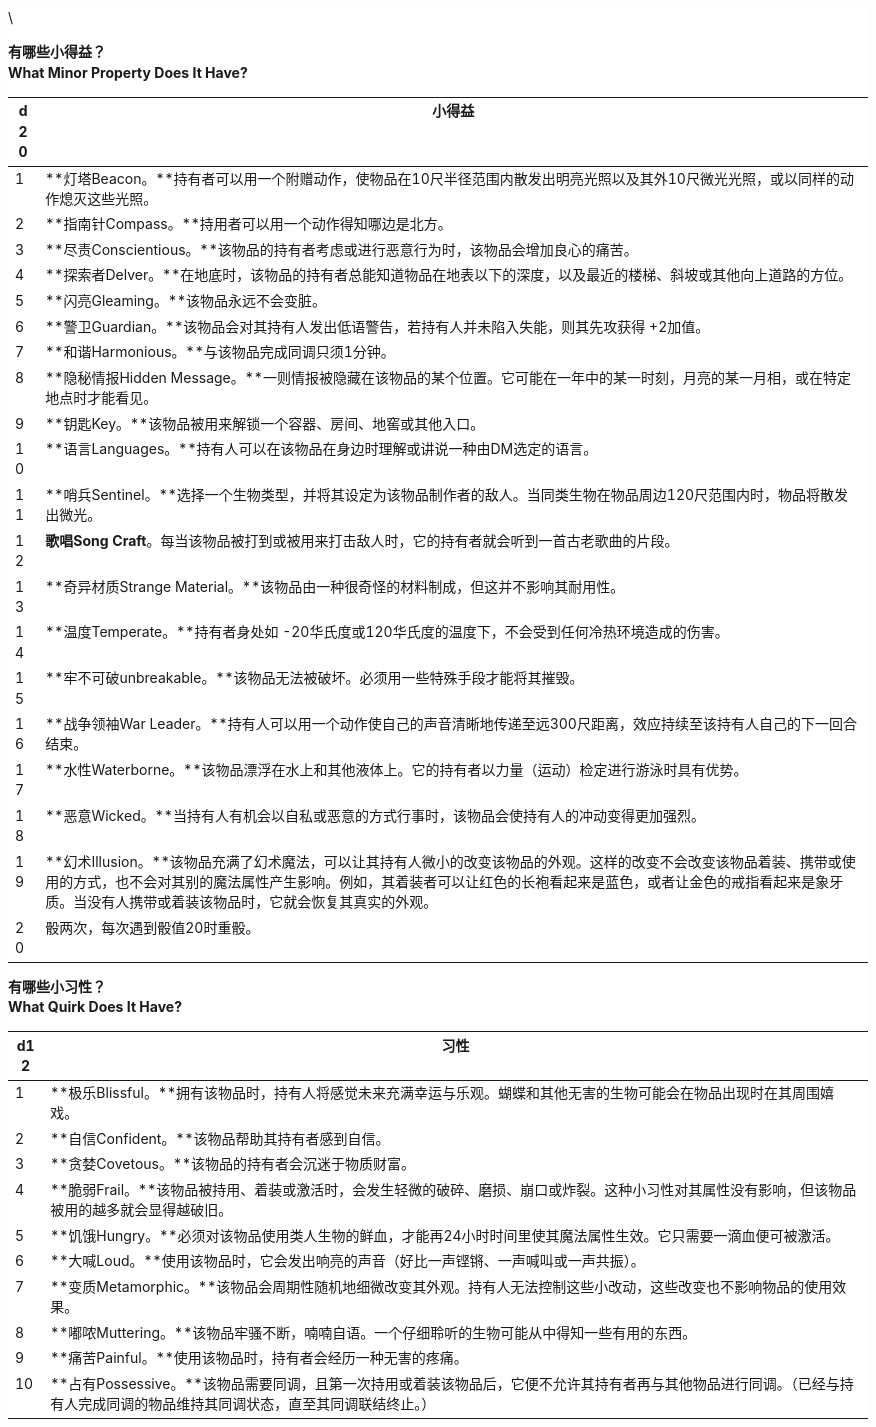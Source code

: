\


**有哪些小得益？**\
**What Minor Property Does It Have?**

| **d20** | **小得益**                                                                                                                                               |
| ------- | ----------------------------------------------------------------------------------------------------------------------------------------------------- |
| 1       | **灯塔Beacon。**持有者可以用一个附赠动作，使物品在10尺半径范围内散发出明亮光照以及其外10尺微光光照，或以同样的动作熄灭这些光照。                                                                               |
| 2       | **指南针Compass。**持用者可以用一个动作得知哪边是北方。                                                                                                                     |
| 3       | **尽责Conscientious。**该物品的持有者考虑或进行恶意行为时，该物品会增加良心的痛苦。                                                                                                    |
| 4       | **探索者Delver。**在地底时，该物品的持有者总能知道物品在地表以下的深度，以及最近的楼梯、斜坡或其他向上道路的方位。                                                                                        |
| 5       | **闪亮Gleaming。**该物品永远不会变脏。                                                                                                                             |
| 6       | **警卫Guardian。**该物品会对其持有人发出低语警告，若持有人并未陷入失能，则其先攻获得 +2加值。                                                                                                |
| 7       | **和谐Harmonious。**与该物品完成同调只须1分钟。                                                                                                                       |
| 8       | **隐秘情报Hidden Message。**一则情报被隐藏在该物品的某个位置。它可能在一年中的某一时刻，月亮的某一月相，或在特定地点时才能看见。                                                                             |
| 9       | **钥匙Key。**该物品被用来解锁一个容器、房间、地窖或其他入口。                                                                                                                    |
| 10      | **语言Languages。**持有人可以在该物品在身边时理解或讲说一种由DM选定的语言。                                                                                                         |
| 11      | **哨兵Sentinel。**选择一个生物类型，并将其设定为该物品制作者的敌人。当同类生物在物品周边120尺范围内时，物品将散发出微光。                                                                                  |
| 12      | **歌唱Song Craft**。每当该物品被打到或被用来打击敌人时，它的持有者就会听到一首古老歌曲的片段。                                                                                                |
| 13      | **奇异材质Strange Material。**该物品由一种很奇怪的材料制成，但这并不影响其耐用性。                                                                                                   |
| 14      | **温度Temperate。**持有者身处如 -20华氏度或120华氏度的温度下，不会受到任何冷热环境造成的伤害。                                                                                             |
| 15      | **牢不可破unbreakable。**该物品无法被破坏。必须用一些特殊手段才能将其摧毁。                                                                                                         |
| 16      | **战争领袖War Leader。**持有人可以用一个动作使自己的声音清晰地传递至远300尺距离，效应持续至该持有人自己的下一回合结束。                                                                                  |
| 17      | **水性Waterborne。**该物品漂浮在水上和其他液体上。它的持有者以力量（运动）检定进行游泳时具有优势。                                                                                              |
| 18      | **恶意Wicked。**当持有人有机会以自私或恶意的方式行事时，该物品会使持有人的冲动变得更加强烈。                                                                                                   |
| 19      | **幻术Illusion。**该物品充满了幻术魔法，可以让其持有人微小的改变该物品的外观。这样的改变不会改变该物品着装、携带或使用的方式，也不会对其别的魔法属性产生影响。例如，其着装者可以让红色的长袍看起来是蓝色，或者让金色的戒指看起来是象牙质。当没有人携带或着装该物品时，它就会恢复其真实的外观。 |
| 20      | 骰两次，每次遇到骰值20时重骰。                                                                                                                                      |

**有哪些小习性？**\
**What Quirk Does It Have?**

| **d12** | **习性**                                                                                       |
| ------- | -------------------------------------------------------------------------------------------- |
| 1       | **极乐Blissful。**拥有该物品时，持有人将感觉未来充满幸运与乐观。蝴蝶和其他无害的生物可能会在物品出现时在其周围嬉戏。                             |
| 2       | **自信Confident。**该物品帮助其持有者感到自信。                                                               |
| 3       | **贪婪Covetous。**该物品的持有者会沉迷于物质财富。                                                              |
| 4       | **脆弱Frail。**该物品被持用、着装或激活时，会发生轻微的破碎、磨损、崩口或炸裂。这种小习性对其属性没有影响，但该物品被用的越多就会显得越破旧。                  |
| 5       | **饥饿Hungry。**必须对该物品使用类人生物的鲜血，才能再24小时时间里使其魔法属性生效。它只需要一滴血便可被激活。                                |
| 6       | **大喊Loud。**使用该物品时，它会发出响亮的声音（好比一声铿锵、一声喊叫或一声共振）。                                               |
| 7       | **变质Metamorphic。**该物品会周期性随机地细微改变其外观。持有人无法控制这些小改动，这些改变也不影响物品的使用效果。                            |
| 8       | **嘟哝Muttering。**该物品牢骚不断，喃喃自语。一个仔细聆听的生物可能从中得知一些有用的东西。                                         |
| 9       | **痛苦Painful。**使用该物品时，持有者会经历一种无害的疼痛。                                                          |
| 10      | **占有Possessive。**该物品需要同调，且第一次持用或着装该物品后，它便不允许其持有者再与其他物品进行同调。（已经与持有人完成同调的物品维持其同调状态，直至其同调联结终止。） |